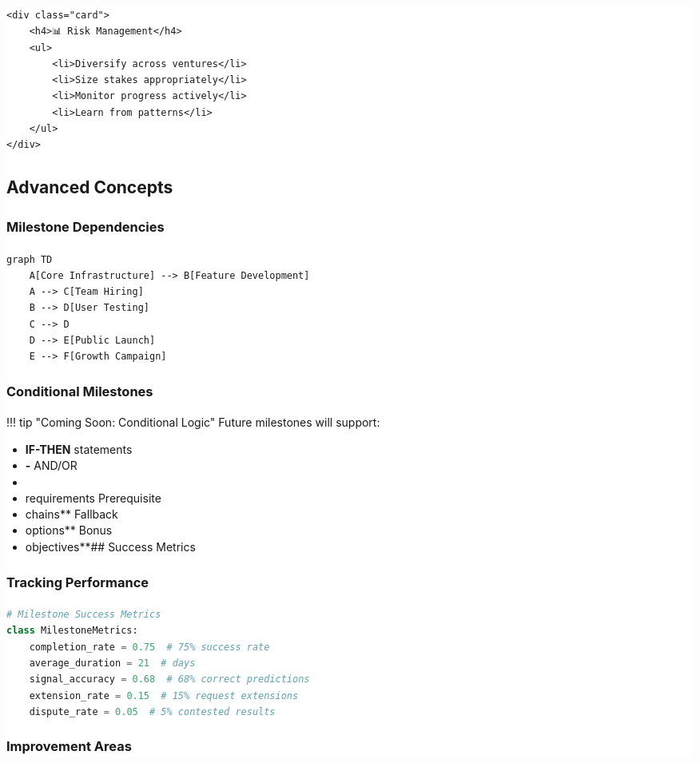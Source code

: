     <div class="card">
        <h4>📊 Risk Management</h4>
        <ul>
            <li>Diversify across ventures</li>
            <li>Size stakes appropriately</li>
            <li>Monitor progress actively</li>
            <li>Learn from patterns</li>
        </ul>
    </div>
</div>

## Advanced Concepts

### Milestone Dependencies

```mermaid
graph TD
    A[Core Infrastructure] --> B[Feature Development]
    A --> C[Team Hiring]
    B --> D[User Testing]
    C --> D
    D --> E[Public Launch]
    E --> F[Growth Campaign]
```

### Conditional Milestones

!!! tip "Coming Soon: Conditional Logic"
    Future milestones will support:

- **IF-THEN**  statements
- **-** AND/OR
- 
- requirements   Prerequisite
- chains**  Fallback
- options**  Bonus
- objectives**## Success Metrics

### Tracking Performance

```python
# Milestone Success Metrics
class MilestoneMetrics:
    completion_rate = 0.75  # 75% success rate
    average_duration = 21  # days
    signal_accuracy = 0.68  # 68% correct predictions
    extension_rate = 0.15  # 15% request extensions
    dispute_rate = 0.05  # 5% contested results
```

### Improvement Areas
